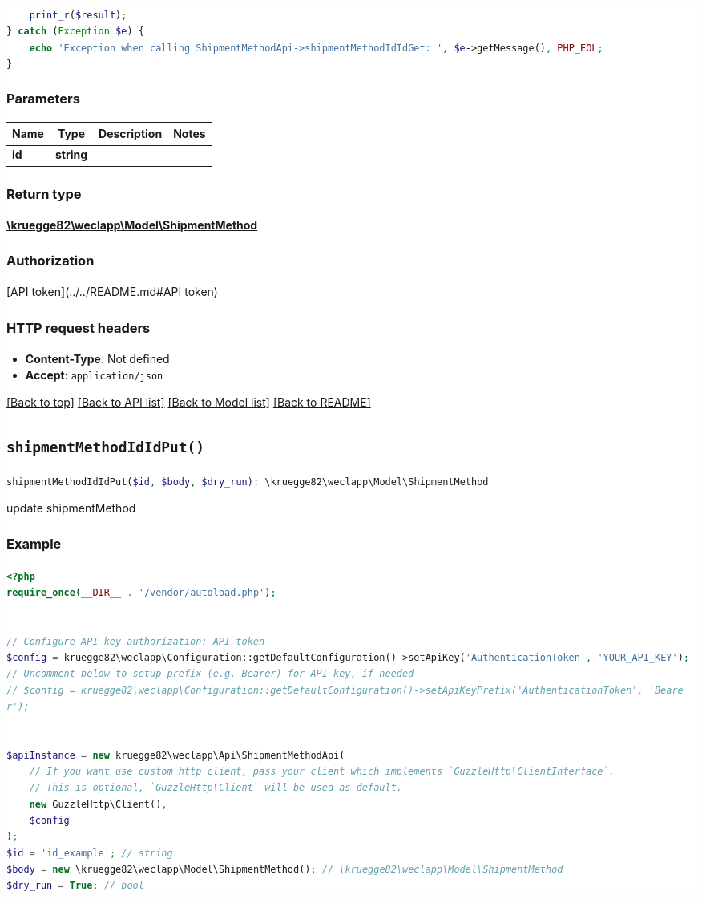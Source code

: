 ```php
    print_r($result);
} catch (Exception $e) {
    echo 'Exception when calling ShipmentMethodApi->shipmentMethodIdIdGet: ', $e->getMessage(), PHP_EOL;
}
```

### Parameters

| Name | Type | Description  | Notes |
| ------------- | ------------- | ------------- | ------------- |
| **id** | **string**|  | |

### Return type

[**\kruegge82\weclapp\Model\ShipmentMethod**](../Model/ShipmentMethod.md)

### Authorization

[API token](../../README.md#API token)

### HTTP request headers

- **Content-Type**: Not defined
- **Accept**: `application/json`

[[Back to top]](#) [[Back to API list]](../../README.md#endpoints)
[[Back to Model list]](../../README.md#models)
[[Back to README]](../../README.md)

## `shipmentMethodIdIdPut()`

```php
shipmentMethodIdIdPut($id, $body, $dry_run): \kruegge82\weclapp\Model\ShipmentMethod
```



update shipmentMethod

### Example

```php
<?php
require_once(__DIR__ . '/vendor/autoload.php');


// Configure API key authorization: API token
$config = kruegge82\weclapp\Configuration::getDefaultConfiguration()->setApiKey('AuthenticationToken', 'YOUR_API_KEY');
// Uncomment below to setup prefix (e.g. Bearer) for API key, if needed
// $config = kruegge82\weclapp\Configuration::getDefaultConfiguration()->setApiKeyPrefix('AuthenticationToken', 'Bearer');


$apiInstance = new kruegge82\weclapp\Api\ShipmentMethodApi(
    // If you want use custom http client, pass your client which implements `GuzzleHttp\ClientInterface`.
    // This is optional, `GuzzleHttp\Client` will be used as default.
    new GuzzleHttp\Client(),
    $config
);
$id = 'id_example'; // string
$body = new \kruegge82\weclapp\Model\ShipmentMethod(); // \kruegge82\weclapp\Model\ShipmentMethod
$dry_run = True; // bool

```